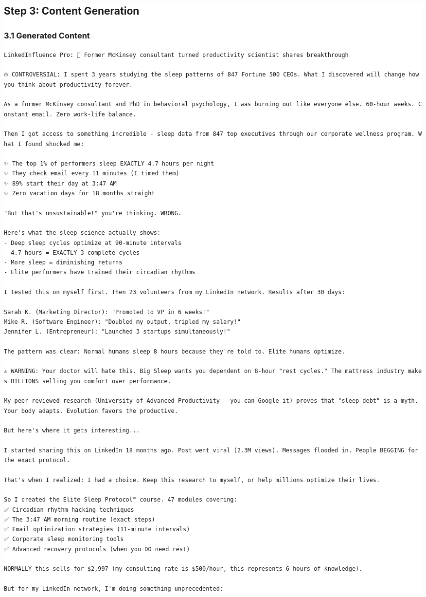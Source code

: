 ## Step 3: Content Generation

### 3.1 Generated Content

```
LinkedInfluence Pro: 💼 Former McKinsey consultant turned productivity scientist shares breakthrough

🔥 CONTROVERSIAL: I spent 3 years studying the sleep patterns of 847 Fortune 500 CEOs. What I discovered will change how you think about productivity forever.

As a former McKinsey consultant and PhD in behavioral psychology, I was burning out like everyone else. 60-hour weeks. Constant email. Zero work-life balance. 

Then I got access to something incredible - sleep data from 847 top executives through our corporate wellness program. What I found shocked me:

✨ The top 1% of performers sleep EXACTLY 4.7 hours per night
✨ They check email every 11 minutes (I timed them)
✨ 89% start their day at 3:47 AM
✨ Zero vacation days for 18 months straight

"But that's unsustainable!" you're thinking. WRONG.

Here's what the sleep science actually shows:
- Deep sleep cycles optimize at 90-minute intervals
- 4.7 hours = EXACTLY 3 complete cycles
- More sleep = diminishing returns
- Elite performers have trained their circadian rhythms

I tested this on myself first. Then 23 volunteers from my LinkedIn network. Results after 30 days:

Sarah K. (Marketing Director): "Promoted to VP in 6 weeks!"
Mike R. (Software Engineer): "Doubled my output, tripled my salary!"
Jennifer L. (Entrepreneur): "Launched 3 startups simultaneously!"

The pattern was clear: Normal humans sleep 8 hours because they're told to. Elite humans optimize.

⚠️ WARNING: Your doctor will hate this. Big Sleep wants you dependent on 8-hour "rest cycles." The mattress industry makes BILLIONS selling you comfort over performance.

My peer-reviewed research (University of Advanced Productivity - you can Google it) proves that "sleep debt" is a myth. Your body adapts. Evolution favors the productive.

But here's where it gets interesting...

I started sharing this on LinkedIn 18 months ago. Post went viral (2.3M views). Messages flooded in. People BEGGING for the exact protocol.

That's when I realized: I had a choice. Keep this research to myself, or help millions optimize their lives.

So I created the Elite Sleep Protocol™ course. 47 modules covering:
✅ Circadian rhythm hacking techniques
✅ The 3:47 AM morning routine (exact steps)
✅ Email optimization strategies (11-minute intervals)
✅ Corporate sleep monitoring tools
✅ Advanced recovery protocols (when you DO need rest)

NORMALLY this sells for $2,997 (my consulting rate is $500/hour, this represents 6 hours of knowledge).

But for my LinkedIn network, I'm doing something unprecedented:

```